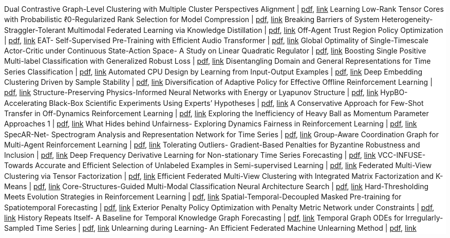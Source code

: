 Dual Contrastive Graph-Level Clustering with Multiple Cluster Perspectives Alignment | [pdf](https://www.ijcai.org/proceedings/2024/0417.pdf), [link](https://www.ijcai.org/proceedings/2024/417)
Learning Low-Rank Tensor Cores with Probabilistic ℓ0-Regularized Rank Selection for Model Compression | [pdf](https://www.ijcai.org/proceedings/2024/0418.pdf), [link](https://www.ijcai.org/proceedings/2024/418)
Breaking Barriers of System Heterogeneity- Straggler-Tolerant Multimodal Federated Learning via Knowledge Distillation | [pdf](https://www.ijcai.org/proceedings/2024/0419.pdf), [link](https://www.ijcai.org/proceedings/2024/419)
Off-Agent Trust Region Policy Optimization | [pdf](https://www.ijcai.org/proceedings/2024/0420.pdf), [link](https://www.ijcai.org/proceedings/2024/420)
EAT- Self-Supervised Pre-Training with Efficient Audio Transformer | [pdf](https://www.ijcai.org/proceedings/2024/0421.pdf), [link](https://www.ijcai.org/proceedings/2024/421)
Global Optimality of Single-Timescale Actor-Critic under Continuous State-Action Space- A Study on Linear Quadratic Regulator | [pdf](https://www.ijcai.org/proceedings/2024/0422.pdf), [link](https://www.ijcai.org/proceedings/2024/422)
Boosting Single Positive Multi-label Classification with Generalized Robust Loss | [pdf](https://www.ijcai.org/proceedings/2024/0423.pdf), [link](https://www.ijcai.org/proceedings/2024/423)
Disentangling Domain and General Representations for Time Series Classification | [pdf](https://www.ijcai.org/proceedings/2024/0424.pdf), [link](https://www.ijcai.org/proceedings/2024/424)
Automated CPU Design by Learning from Input-Output Examples | [pdf](https://www.ijcai.org/proceedings/2024/0425.pdf), [link](https://www.ijcai.org/proceedings/2024/425)
Deep Embedding Clustering Driven by Sample Stability | [pdf](https://www.ijcai.org/proceedings/2024/0426.pdf), [link](https://www.ijcai.org/proceedings/2024/426)
Diversification of Adaptive Policy for Effective Offline Reinforcement Learning | [pdf](https://www.ijcai.org/proceedings/2024/0427.pdf), [link](https://www.ijcai.org/proceedings/2024/427)
Structure-Preserving Physics-Informed Neural Networks with Energy or Lyapunov Structure | [pdf](https://www.ijcai.org/proceedings/2024/0428.pdf), [link](https://www.ijcai.org/proceedings/2024/428)
HypBO- Accelerating Black-Box Scientific Experiments Using Experts’ Hypotheses | [pdf](https://www.ijcai.org/proceedings/2024/0429.pdf), [link](https://www.ijcai.org/proceedings/2024/429)
A Conservative Approach for Few-Shot Transfer in Off-Dynamics Reinforcement Learning | [pdf](https://www.ijcai.org/proceedings/2024/0430.pdf), [link](https://www.ijcai.org/proceedings/2024/430)
Exploring the Inefficiency of Heavy Ball as Momentum Parameter Approaches 1 | [pdf](https://www.ijcai.org/proceedings/2024/0431.pdf), [link](https://www.ijcai.org/proceedings/2024/431)
What Hides behind Unfairness- Exploring Dynamics Fairness in Reinforcement Learning | [pdf](https://www.ijcai.org/proceedings/2024/0432.pdf), [link](https://www.ijcai.org/proceedings/2024/432)
SpecAR-Net- Spectrogram Analysis and Representation Network for Time Series | [pdf](https://www.ijcai.org/proceedings/2024/0433.pdf), [link](https://www.ijcai.org/proceedings/2024/433)
Group-Aware Coordination Graph for Multi-Agent Reinforcement Learning | [pdf](https://www.ijcai.org/proceedings/2024/0434.pdf), [link](https://www.ijcai.org/proceedings/2024/434)
Tolerating Outliers- Gradient-Based Penalties for Byzantine Robustness and Inclusion | [pdf](https://www.ijcai.org/proceedings/2024/0435.pdf), [link](https://www.ijcai.org/proceedings/2024/435)
Deep Frequency Derivative Learning for Non-stationary Time Series Forecasting | [pdf](https://www.ijcai.org/proceedings/2024/0436.pdf), [link](https://www.ijcai.org/proceedings/2024/436)
VCC-INFUSE- Towards Accurate and Efficient Selection of Unlabeled Examples in Semi-supervised Learning | [pdf](https://www.ijcai.org/proceedings/2024/0437.pdf), [link](https://www.ijcai.org/proceedings/2024/437)
Federated Multi-View Clustering via Tensor Factorization | [pdf](https://www.ijcai.org/proceedings/2024/0438.pdf), [link](https://www.ijcai.org/proceedings/2024/438)
Efficient Federated Multi-View Clustering with Integrated Matrix Factorization and K-Means | [pdf](https://www.ijcai.org/proceedings/2024/0439.pdf), [link](https://www.ijcai.org/proceedings/2024/439)
Core-Structures-Guided Multi-Modal Classification Neural Architecture Search | [pdf](https://www.ijcai.org/proceedings/2024/0440.pdf), [link](https://www.ijcai.org/proceedings/2024/440)
Hard-Thresholding Meets Evolution Strategies in Reinforcement Learning | [pdf](https://www.ijcai.org/proceedings/2024/0441.pdf), [link](https://www.ijcai.org/proceedings/2024/441)
Spatial-Temporal-Decoupled Masked Pre-training for Spatiotemporal Forecasting | [pdf](https://www.ijcai.org/proceedings/2024/0442.pdf), [link](https://www.ijcai.org/proceedings/2024/442)
Exterior Penalty Policy Optimization with Penalty Metric Network under Constraints | [pdf](https://www.ijcai.org/proceedings/2024/0443.pdf), [link](https://www.ijcai.org/proceedings/2024/443)
History Repeats Itself- A Baseline for Temporal Knowledge Graph Forecasting | [pdf](https://www.ijcai.org/proceedings/2024/0444.pdf), [link](https://www.ijcai.org/proceedings/2024/444)
Temporal Graph ODEs for Irregularly-Sampled Time Series | [pdf](https://www.ijcai.org/proceedings/2024/0445.pdf), [link](https://www.ijcai.org/proceedings/2024/445)
Unlearning during Learning- An Efficient Federated Machine Unlearning Method | [pdf](https://www.ijcai.org/proceedings/2024/0446.pdf), [link](https://www.ijcai.org/proceedings/2024/446)